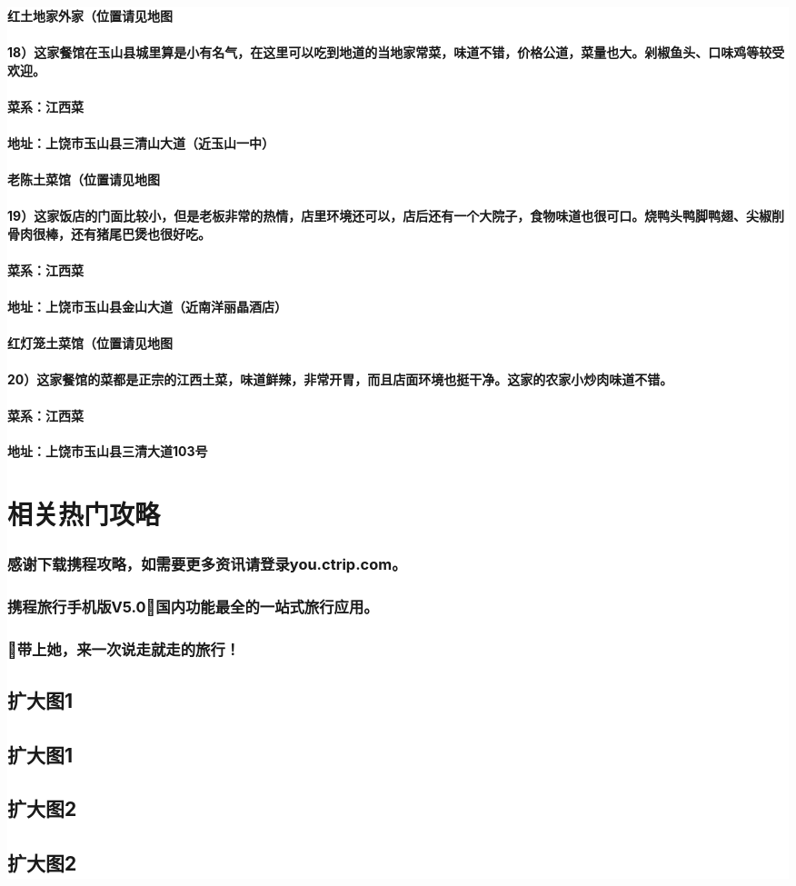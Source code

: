 #### 红土地家外家（位置请见地图
#### 18）这家餐馆在玉山县城里算是小有名气，在这里可以吃到地道的当地家常菜，味道不错，价格公道，菜量也大。剁椒鱼头、口味鸡等较受欢迎。
#### 菜系：江西菜
#### 地址：上饶市玉山县三清山大道（近玉山一中）
#### 老陈土菜馆（位置请见地图
#### 19）这家饭店的门面比较小，但是老板非常的热情，店里环境还可以，店后还有一个大院子，食物味道也很可口。烧鸭头鸭脚鸭翅、尖椒削骨肉很棒，还有猪尾巴煲也很好吃。
#### 菜系：江西菜
#### 地址：上饶市玉山县金山大道（近南洋丽晶酒店）
#### 红灯笼土菜馆（位置请见地图
#### 20）这家餐馆的菜都是正宗的江西土菜，味道鲜辣，非常开胃，而且店面环境也挺干净。这家的农家小炒肉味道不错。
#### 菜系：江西菜
#### 地址：上饶市玉山县三清大道103号
# 相关热门攻略
### 感谢下载携程攻略，如需要更多资讯请登录you.ctrip.com。
### 携程旅行手机版V5.0国内功能最全的一站式旅行应用。
### 带上她，来一次说走就走的旅行！
## 扩大图1
## 扩大图1
## 扩大图2
## 扩大图2
